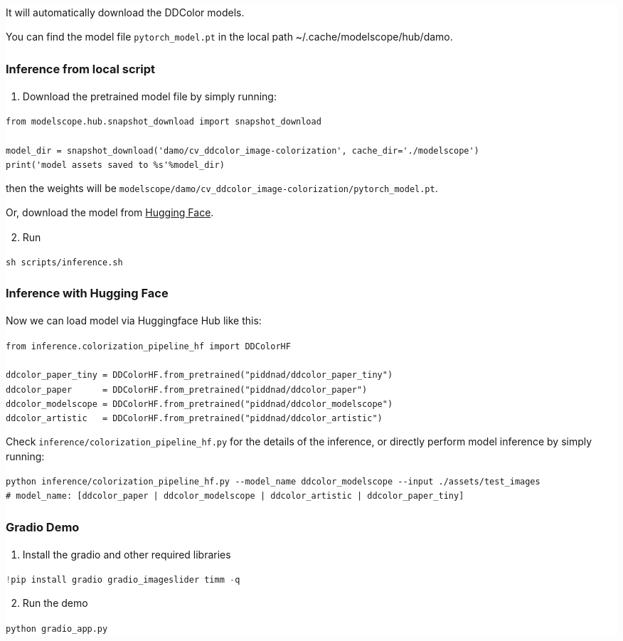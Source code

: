 It will automatically download the DDColor models.

You can find the model file `pytorch_model.pt` in the local path ~/.cache/modelscope/hub/damo.

### Inference from local script

1. Download the pretrained model file by simply running:

```
from modelscope.hub.snapshot_download import snapshot_download

model_dir = snapshot_download('damo/cv_ddcolor_image-colorization', cache_dir='./modelscope')
print('model assets saved to %s'%model_dir)
```

then the weights will be `modelscope/damo/cv_ddcolor_image-colorization/pytorch_model.pt`.

Or, download the model from [Hugging Face](https://huggingface.co/piddnad/DDColor-models).

2. Run 
```
sh scripts/inference.sh
```

### Inference with Hugging Face

Now we can load model via Huggingface Hub like this:

```
from inference.colorization_pipeline_hf import DDColorHF

ddcolor_paper_tiny = DDColorHF.from_pretrained("piddnad/ddcolor_paper_tiny")
ddcolor_paper      = DDColorHF.from_pretrained("piddnad/ddcolor_paper")
ddcolor_modelscope = DDColorHF.from_pretrained("piddnad/ddcolor_modelscope")
ddcolor_artistic   = DDColorHF.from_pretrained("piddnad/ddcolor_artistic")
```

Check `inference/colorization_pipeline_hf.py` for the details of the inference, or directly perform model inference by simply running:

```
python inference/colorization_pipeline_hf.py --model_name ddcolor_modelscope --input ./assets/test_images
# model_name: [ddcolor_paper | ddcolor_modelscope | ddcolor_artistic | ddcolor_paper_tiny]
```

### Gradio Demo

1. Install the gradio and other required libraries

```python
!pip install gradio gradio_imageslider timm -q
```

2. Run the demo

```python
python gradio_app.py
```
